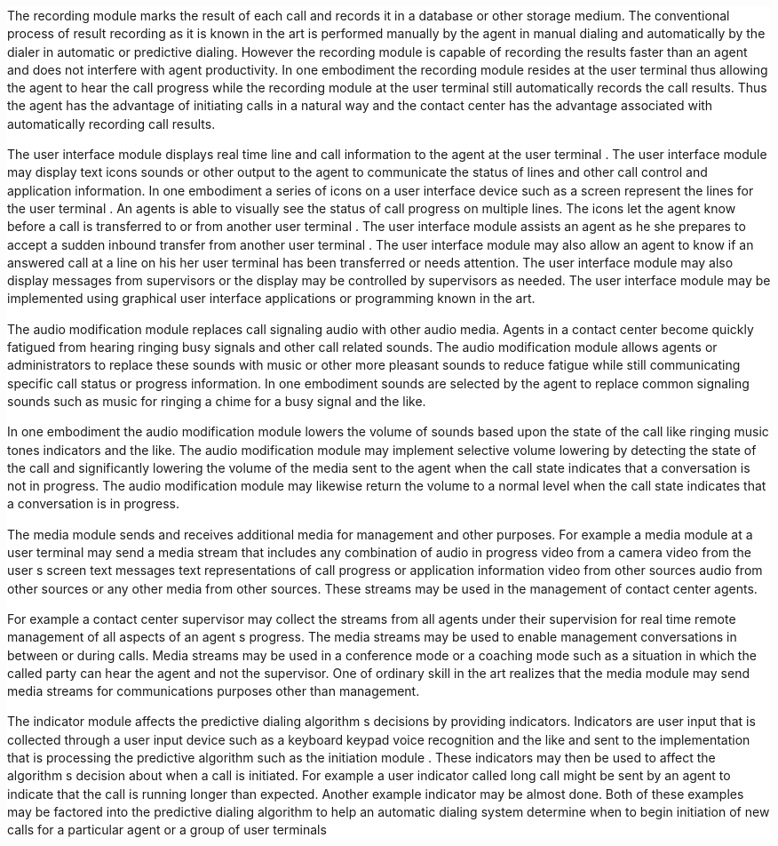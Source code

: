 The recording module marks the result of each call and records it in a database or other storage medium. The conventional process of result recording as it is known in the art is performed manually by the agent in manual dialing and automatically by the dialer in automatic or predictive dialing. However the recording module is capable of recording the results faster than an agent and does not interfere with agent productivity. In one embodiment the recording module resides at the user terminal thus allowing the agent to hear the call progress while the recording module at the user terminal still automatically records the call results. Thus the agent has the advantage of initiating calls in a natural way and the contact center has the advantage associated with automatically recording call results.

The user interface module displays real time line and call information to the agent at the user terminal . The user interface module may display text icons sounds or other output to the agent to communicate the status of lines and other call control and application information. In one embodiment a series of icons on a user interface device such as a screen represent the lines for the user terminal . An agents is able to visually see the status of call progress on multiple lines. The icons let the agent know before a call is transferred to or from another user terminal . The user interface module assists an agent as he she prepares to accept a sudden inbound transfer from another user terminal . The user interface module may also allow an agent to know if an answered call at a line on his her user terminal has been transferred or needs attention. The user interface module may also display messages from supervisors or the display may be controlled by supervisors as needed. The user interface module may be implemented using graphical user interface applications or programming known in the art.

The audio modification module replaces call signaling audio with other audio media. Agents in a contact center become quickly fatigued from hearing ringing busy signals and other call related sounds. The audio modification module allows agents or administrators to replace these sounds with music or other more pleasant sounds to reduce fatigue while still communicating specific call status or progress information. In one embodiment sounds are selected by the agent to replace common signaling sounds such as music for ringing a chime for a busy signal and the like.

In one embodiment the audio modification module lowers the volume of sounds based upon the state of the call like ringing music tones indicators and the like. The audio modification module may implement selective volume lowering by detecting the state of the call and significantly lowering the volume of the media sent to the agent when the call state indicates that a conversation is not in progress. The audio modification module may likewise return the volume to a normal level when the call state indicates that a conversation is in progress.

The media module sends and receives additional media for management and other purposes. For example a media module at a user terminal may send a media stream that includes any combination of audio in progress video from a camera video from the user s screen text messages text representations of call progress or application information video from other sources audio from other sources or any other media from other sources. These streams may be used in the management of contact center agents.

For example a contact center supervisor may collect the streams from all agents under their supervision for real time remote management of all aspects of an agent s progress. The media streams may be used to enable management conversations in between or during calls. Media streams may be used in a conference mode or a coaching mode such as a situation in which the called party can hear the agent and not the supervisor. One of ordinary skill in the art realizes that the media module may send media streams for communications purposes other than management.

The indicator module affects the predictive dialing algorithm s decisions by providing indicators. Indicators are user input that is collected through a user input device such as a keyboard keypad voice recognition and the like and sent to the implementation that is processing the predictive algorithm such as the initiation module . These indicators may then be used to affect the algorithm s decision about when a call is initiated. For example a user indicator called long call might be sent by an agent to indicate that the call is running longer than expected. Another example indicator may be almost done. Both of these examples may be factored into the predictive dialing algorithm to help an automatic dialing system determine when to begin initiation of new calls for a particular agent or a group of user terminals
